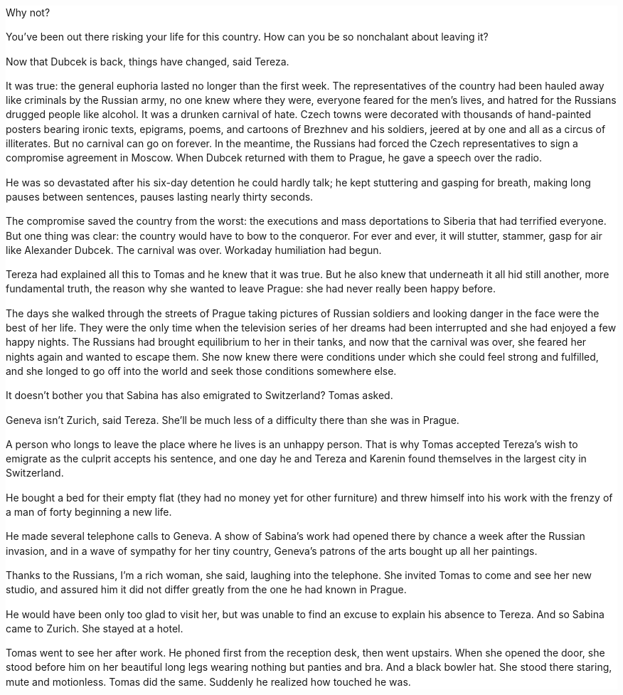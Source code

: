 Why not?

You’ve been out there risking your life for this country. How can you be so nonchalant about leaving it?

Now that Dubcek is back, things have changed, said Tereza.

It was true: the general euphoria lasted no longer than the first week. The representatives of the country had been hauled away like criminals by the Russian army, no one knew where they were, everyone feared for the men’s lives, and hatred for the Russians drugged people like alcohol. It was a drunken carnival of hate. Czech towns were decorated with thousands of hand-painted posters bearing ironic texts, epigrams, poems, and cartoons of Brezhnev and his soldiers, jeered at by one and all as a circus of illiterates. But no carnival can go on forever. In the meantime, the Russians had forced the Czech representatives to sign a compromise agreement in Moscow. When Dubcek returned with them to Prague, he gave a speech over the radio.

He was so devastated after his six-day detention he could hardly talk; he kept stuttering and gasping for breath, making long pauses between sentences, pauses lasting nearly thirty seconds.

The compromise saved the country from the worst: the executions and mass deportations to Siberia that had terrified everyone. But one thing was clear: the country would have to bow to the conqueror. For ever and ever, it will stutter, stammer, gasp for air like Alexander Dubcek. The carnival was over. Workaday humiliation had begun.

Tereza had explained all this to Tomas and he knew that it was true. But he also knew that underneath it all hid still another, more fundamental truth, the reason why she wanted to leave Prague: she had never really been happy before.

The days she walked through the streets of Prague taking pictures of Russian soldiers and looking danger in the face were the best of her life. They were the only time when the television series of her dreams had been interrupted and she had enjoyed a few happy nights. The Russians had brought equilibrium to her in their tanks, and now that the carnival was over, she feared her nights again and wanted to escape them. She now knew there were conditions under which she could feel strong and fulfilled, and she longed to go off into the world and seek those conditions somewhere else.

It doesn’t bother you that Sabina has also emigrated to Switzerland? Tomas asked.

Geneva isn’t Zurich, said Tereza. She’ll be much less of a difficulty there than she was in Prague.

A person who longs to leave the place where he lives is an unhappy person. That is why Tomas accepted Tereza’s wish to emigrate as the culprit accepts his sentence, and one day he and Tereza and Karenin found themselves in the largest city in Switzerland.

He bought a bed for their empty flat (they had no money yet for other furniture) and threw himself into his work with the frenzy of a man of forty beginning a new life.

He made several telephone calls to Geneva. A show of Sabina’s work had opened there by chance a week after the Russian invasion, and in a wave of sympathy for her tiny country, Geneva’s patrons of the arts bought up all her paintings.

Thanks to the Russians, I’m a rich woman, she said, laughing into the telephone. She invited Tomas to come and see her new studio, and assured him it did not differ greatly from the one he had known in Prague.

He would have been only too glad to visit her, but was unable to find an excuse to explain his absence to Tereza. And so Sabina came to Zurich. She stayed at a hotel.

Tomas went to see her after work. He phoned first from the reception desk, then went upstairs. When she opened the door, she stood before him on her beautiful long legs wearing nothing but panties and bra. And a black bowler hat. She stood there staring, mute and motionless. Tomas did the same. Suddenly he realized how touched he was.
